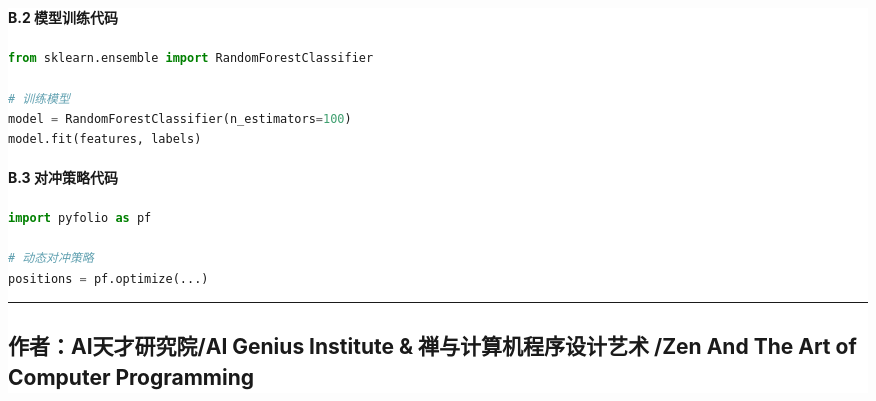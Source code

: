 #### B.2 模型训练代码  
```python
from sklearn.ensemble import RandomForestClassifier

# 训练模型
model = RandomForestClassifier(n_estimators=100)
model.fit(features, labels)
```

#### B.3 对冲策略代码  
```python
import pyfolio as pf

# 动态对冲策略
positions = pf.optimize(...)
```

---

## 作者：AI天才研究院/AI Genius Institute & 禅与计算机程序设计艺术 /Zen And The Art of Computer Programming

